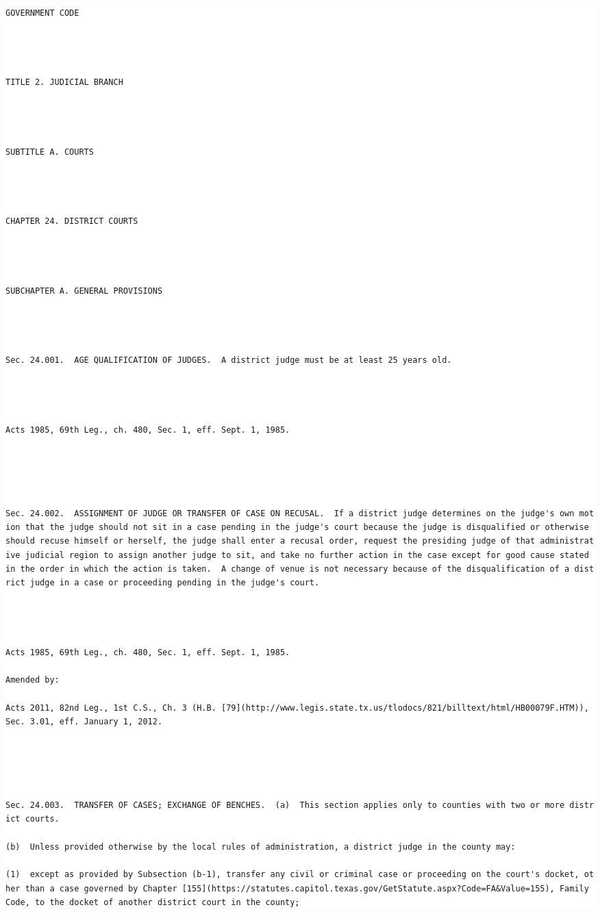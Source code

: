 ﻿
    
    
    	
    					
    
    
    GOVERNMENT CODE
    
      
    
    
    TITLE 2. JUDICIAL BRANCH
    
      
    
    
    SUBTITLE A. COURTS
    
      
    
    
    CHAPTER 24. DISTRICT COURTS
    
      
    
    
    SUBCHAPTER A. GENERAL PROVISIONS
    
      
    
    
    Sec. 24.001.  AGE QUALIFICATION OF JUDGES.  A district judge must be at least 25 years old.
    
    
    
    
    Acts 1985, 69th Leg., ch. 480, Sec. 1, eff. Sept. 1, 1985.
    
    
    
    
    
    Sec. 24.002.  ASSIGNMENT OF JUDGE OR TRANSFER OF CASE ON RECUSAL.  If a district judge determines on the judge's own motion that the judge should not sit in a case pending in the judge's court because the judge is disqualified or otherwise should recuse himself or herself, the judge shall enter a recusal order, request the presiding judge of that administrative judicial region to assign another judge to sit, and take no further action in the case except for good cause stated in the order in which the action is taken.  A change of venue is not necessary because of the disqualification of a district judge in a case or proceeding pending in the judge's court.
    
    
    
    
    Acts 1985, 69th Leg., ch. 480, Sec. 1, eff. Sept. 1, 1985.
    
    Amended by: 
    
    Acts 2011, 82nd Leg., 1st C.S., Ch. 3 (H.B. [79](http://www.legis.state.tx.us/tlodocs/821/billtext/html/HB00079F.HTM)), Sec. 3.01, eff. January 1, 2012.
    
    
    
    
    
    Sec. 24.003.  TRANSFER OF CASES; EXCHANGE OF BENCHES.  (a)  This section applies only to counties with two or more district courts.
    
    (b)  Unless provided otherwise by the local rules of administration, a district judge in the county may:
    
    (1)  except as provided by Subsection (b-1), transfer any civil or criminal case or proceeding on the court's docket, other than a case governed by Chapter [155](https://statutes.capitol.texas.gov/GetStatute.aspx?Code=FA&Value=155), Family Code, to the docket of another district court in the county;
    
